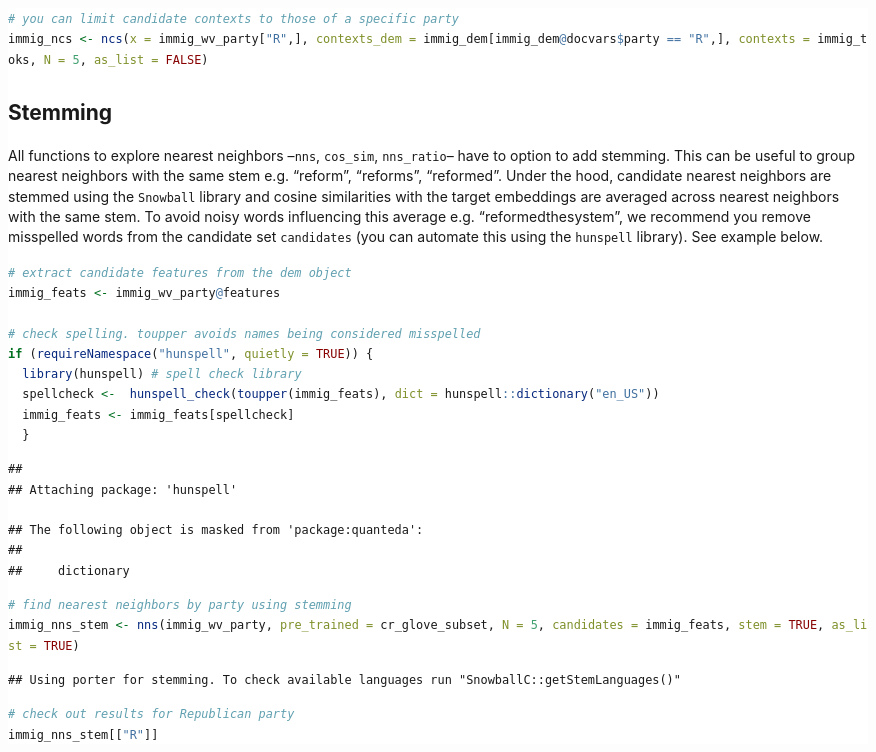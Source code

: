``` r
# you can limit candidate contexts to those of a specific party
immig_ncs <- ncs(x = immig_wv_party["R",], contexts_dem = immig_dem[immig_dem@docvars$party == "R",], contexts = immig_toks, N = 5, as_list = FALSE)
```

## Stemming

All functions to explore nearest neighbors –`nns`, `cos_sim`,
`nns_ratio`– have to option to add stemming. This can be useful to group
nearest neighbors with the same stem e.g. “reform”, “reforms”,
“reformed”. Under the hood, candidate nearest neighbors are stemmed
using the `Snowball` library and cosine similarities with the target
embeddings are averaged across nearest neighbors with the same stem. To
avoid noisy words influencing this average e.g. “reformedthesystem”, we
recommend you remove misspelled words from the candidate set
`candidates` (you can automate this using the `hunspell` library). See
example below.

``` r
# extract candidate features from the dem object
immig_feats <- immig_wv_party@features

# check spelling. toupper avoids names being considered misspelled
if (requireNamespace("hunspell", quietly = TRUE)) { 
  library(hunspell) # spell check library
  spellcheck <-  hunspell_check(toupper(immig_feats), dict = hunspell::dictionary("en_US"))
  immig_feats <- immig_feats[spellcheck]
  }
```

    ## 
    ## Attaching package: 'hunspell'

    ## The following object is masked from 'package:quanteda':
    ## 
    ##     dictionary

``` r
# find nearest neighbors by party using stemming
immig_nns_stem <- nns(immig_wv_party, pre_trained = cr_glove_subset, N = 5, candidates = immig_feats, stem = TRUE, as_list = TRUE)
```

    ## Using porter for stemming. To check available languages run "SnowballC::getStemLanguages()"

``` r
# check out results for Republican party
immig_nns_stem[["R"]]
```
